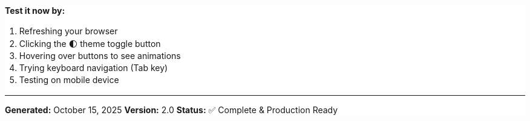 **Test it now by:**
1. Refreshing your browser
2. Clicking the 🌓 theme toggle button
3. Hovering over buttons to see animations
4. Trying keyboard navigation (Tab key)
5. Testing on mobile device

---

**Generated:** October 15, 2025
**Version:** 2.0
**Status:** ✅ Complete & Production Ready
